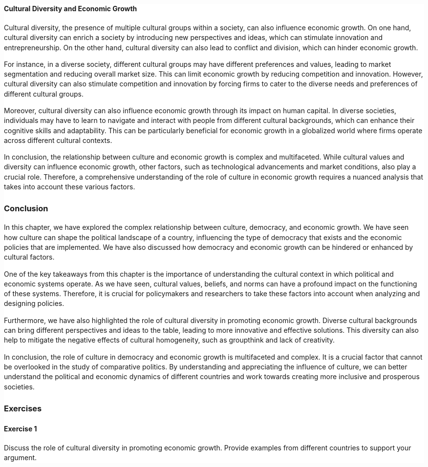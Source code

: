#### Cultural Diversity and Economic Growth

Cultural diversity, the presence of multiple cultural groups within a society, can also influence economic growth. On one hand, cultural diversity can enrich a society by introducing new perspectives and ideas, which can stimulate innovation and entrepreneurship. On the other hand, cultural diversity can also lead to conflict and division, which can hinder economic growth.

For instance, in a diverse society, different cultural groups may have different preferences and values, leading to market segmentation and reducing overall market size. This can limit economic growth by reducing competition and innovation. However, cultural diversity can also stimulate competition and innovation by forcing firms to cater to the diverse needs and preferences of different cultural groups.

Moreover, cultural diversity can also influence economic growth through its impact on human capital. In diverse societies, individuals may have to learn to navigate and interact with people from different cultural backgrounds, which can enhance their cognitive skills and adaptability. This can be particularly beneficial for economic growth in a globalized world where firms operate across different cultural contexts.

In conclusion, the relationship between culture and economic growth is complex and multifaceted. While cultural values and diversity can influence economic growth, other factors, such as technological advancements and market conditions, also play a crucial role. Therefore, a comprehensive understanding of the role of culture in economic growth requires a nuanced analysis that takes into account these various factors.




### Conclusion

In this chapter, we have explored the complex relationship between culture, democracy, and economic growth. We have seen how culture can shape the political landscape of a country, influencing the type of democracy that exists and the economic policies that are implemented. We have also discussed how democracy and economic growth can be hindered or enhanced by cultural factors.

One of the key takeaways from this chapter is the importance of understanding the cultural context in which political and economic systems operate. As we have seen, cultural values, beliefs, and norms can have a profound impact on the functioning of these systems. Therefore, it is crucial for policymakers and researchers to take these factors into account when analyzing and designing policies.

Furthermore, we have also highlighted the role of cultural diversity in promoting economic growth. Diverse cultural backgrounds can bring different perspectives and ideas to the table, leading to more innovative and effective solutions. This diversity can also help to mitigate the negative effects of cultural homogeneity, such as groupthink and lack of creativity.

In conclusion, the role of culture in democracy and economic growth is multifaceted and complex. It is a crucial factor that cannot be overlooked in the study of comparative politics. By understanding and appreciating the influence of culture, we can better understand the political and economic dynamics of different countries and work towards creating more inclusive and prosperous societies.

### Exercises

#### Exercise 1
Discuss the role of cultural diversity in promoting economic growth. Provide examples from different countries to support your argument.
